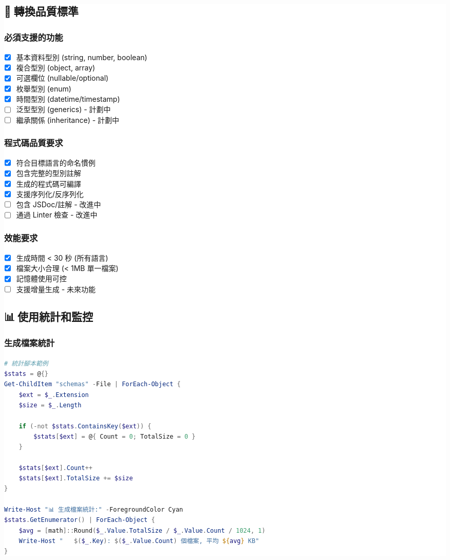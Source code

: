 ## 🔄 轉換品質標準

### 必須支援的功能
- [x] 基本資料型別 (string, number, boolean)
- [x] 複合型別 (object, array)
- [x] 可選欄位 (nullable/optional)
- [x] 枚舉型別 (enum)
- [x] 時間型別 (datetime/timestamp)
- [ ] 泛型型別 (generics) - 計劃中
- [ ] 繼承關係 (inheritance) - 計劃中

### 程式碼品質要求
- [x] 符合目標語言的命名慣例
- [x] 包含完整的型別註解
- [x] 生成的程式碼可編譯
- [x] 支援序列化/反序列化
- [ ] 包含 JSDoc/註解 - 改進中
- [ ] 通過 Linter 檢查 - 改進中

### 效能要求
- [x] 生成時間 < 30 秒 (所有語言)
- [x] 檔案大小合理 (< 1MB 單一檔案)
- [x] 記憶體使用可控
- [ ] 支援增量生成 - 未來功能

## 📊 使用統計和監控

### 生成檔案統計
```powershell
# 統計腳本範例
$stats = @{}
Get-ChildItem "schemas" -File | ForEach-Object {
    $ext = $_.Extension
    $size = $_.Length
    
    if (-not $stats.ContainsKey($ext)) {
        $stats[$ext] = @{ Count = 0; TotalSize = 0 }
    }
    
    $stats[$ext].Count++
    $stats[$ext].TotalSize += $size
}

Write-Host "📊 生成檔案統計:" -ForegroundColor Cyan
$stats.GetEnumerator() | ForEach-Object {
    $avg = [math]::Round($_.Value.TotalSize / $_.Value.Count / 1024, 1)
    Write-Host "   $($_.Key): $($_.Value.Count) 個檔案, 平均 ${avg} KB"
}
```
